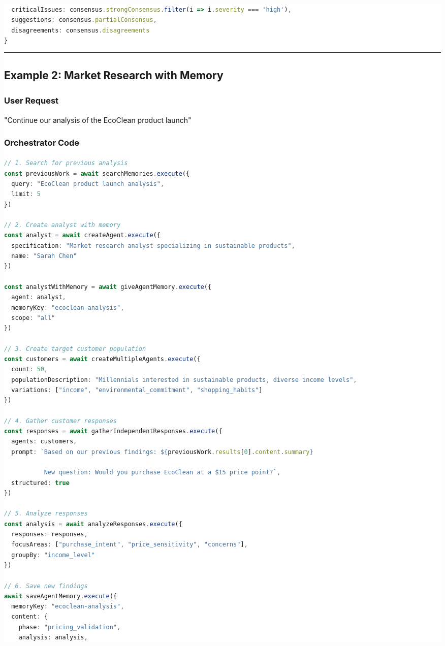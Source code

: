 ```typescript
  criticalIssues: consensus.strongConsensus.filter(i => i.severity === 'high'),
  suggestions: consensus.partialConsensus,
  disagreements: consensus.disagreements
}
```

---

## Example 2: Market Research with Memory

### User Request
"Continue our analysis of the EcoClean product launch"

### Orchestrator Code
```typescript
// 1. Search for previous analysis
const previousWork = await searchMemories.execute({
  query: "EcoClean product launch analysis",
  limit: 5
})

// 2. Create analyst with memory
const analyst = await createAgent.execute({
  specification: "Market research analyst specializing in sustainable products",
  name: "Sarah Chen"
})

const analystWithMemory = await giveAgentMemory.execute({
  agent: analyst,
  memoryKey: "ecoclean-analysis",
  scope: "all"
})

// 3. Create target customer population
const customers = await createMultipleAgents.execute({
  count: 50,
  populationDescription: "Millennials interested in sustainable products, diverse income levels",
  variations: ["income", "environmental_commitment", "shopping_habits"]
})

// 4. Gather customer responses
const responses = await gatherIndependentResponses.execute({
  agents: customers,
  prompt: `Based on our previous findings: ${previousWork.results[0].content.summary}
           
           New question: Would you purchase EcoClean at a $15 price point?`,
  structured: true
})

// 5. Analyze responses
const analysis = await analyzeResponses.execute({
  responses: responses,
  focusAreas: ["purchase_intent", "price_sensitivity", "concerns"],
  groupBy: "income_level"
})

// 6. Save new findings
await saveAgentMemory.execute({
  memoryKey: "ecoclean-analysis",
  content: {
    phase: "pricing_validation",
    analysis: analysis,
```